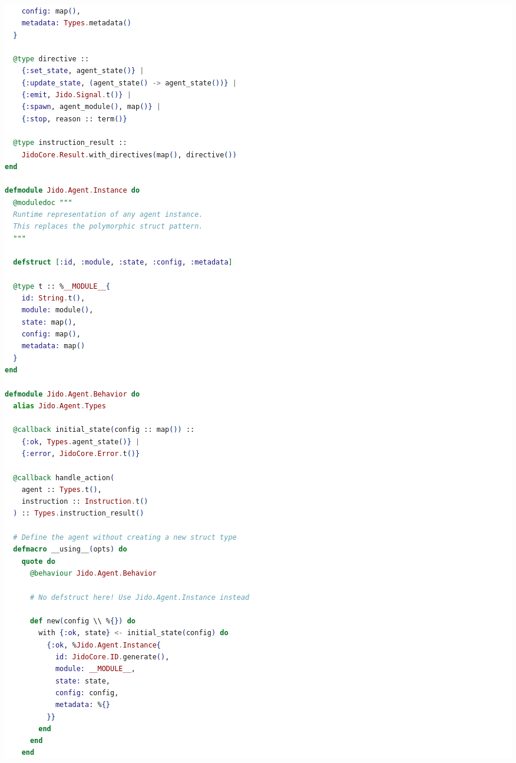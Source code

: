 ```elixir
    config: map(),
    metadata: Types.metadata()
  }
  
  @type directive :: 
    {:set_state, agent_state()} |
    {:update_state, (agent_state() -> agent_state())} |
    {:emit, Jido.Signal.t()} |
    {:spawn, agent_module(), map()} |
    {:stop, reason :: term()}
    
  @type instruction_result :: 
    JidoCore.Result.with_directives(map(), directive())
end

defmodule Jido.Agent.Instance do
  @moduledoc """
  Runtime representation of any agent instance.
  This replaces the polymorphic struct pattern.
  """
  
  defstruct [:id, :module, :state, :config, :metadata]
  
  @type t :: %__MODULE__{
    id: String.t(),
    module: module(),
    state: map(),
    config: map(),
    metadata: map()
  }
end

defmodule Jido.Agent.Behavior do
  alias Jido.Agent.Types
  
  @callback initial_state(config :: map()) :: 
    {:ok, Types.agent_state()} | 
    {:error, JidoCore.Error.t()}
    
  @callback handle_action(
    agent :: Types.t(),
    instruction :: Instruction.t()
  ) :: Types.instruction_result()
  
  # Define the agent without creating a new struct type
  defmacro __using__(opts) do
    quote do
      @behaviour Jido.Agent.Behavior
      
      # No defstruct here! Use Jido.Agent.Instance instead
      
      def new(config \\ %{}) do
        with {:ok, state} <- initial_state(config) do
          {:ok, %Jido.Agent.Instance{
            id: JidoCore.ID.generate(),
            module: __MODULE__,
            state: state,
            config: config,
            metadata: %{}
          }}
        end
      end
    end
```